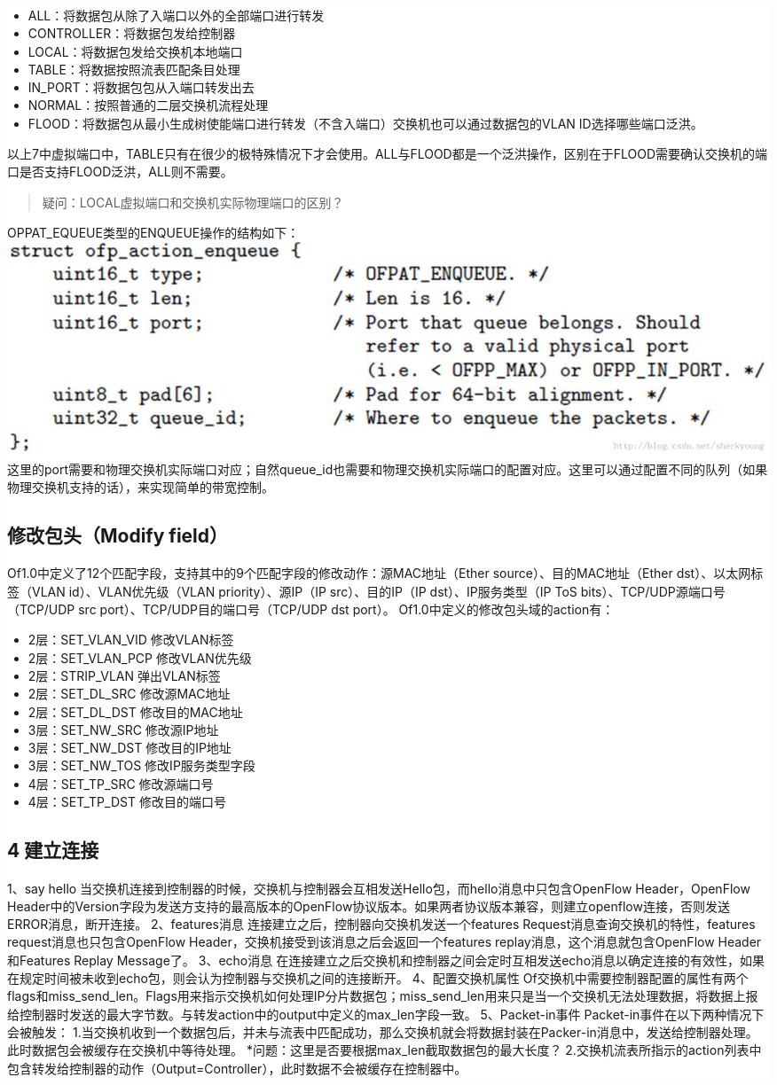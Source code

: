 * ALL：将数据包从除了入端口以外的全部端口进行转发
* CONTROLLER：将数据包发给控制器
* LOCAL：将数据包发给交换机本地端口
* TABLE：将数据按照流表匹配条目处理
* IN_PORT：将数据包包从入端口转发出去
* NORMAL：按照普通的二层交换机流程处理
* FLOOD：将数据包从最小生成树使能端口进行转发（不含入端口）交换机也可以通过数据包的VLAN ID选择哪些端口泛洪。 

以上7中虚拟端口中，TABLE只有在很少的极特殊情况下才会使用。ALL与FLOOD都是一个泛洪操作，区别在于FLOOD需要确认交换机的端口是否支持FLOOD泛洪，ALL则不需要。
>疑问：LOCAL虚拟端口和交换机实际物理端口的区别？
 
OPPAT_EQUEUE类型的ENQUEUE操作的结构如下：
![](/images/2014-09-09-sdn-openflow1.0/10.png)  
这里的port需要和物理交换机实际端口对应；自然queue_id也需要和物理交换机实际端口的配置对应。这里可以通过配置不同的队列（如果物理交换机支持的话），来实现简单的带宽控制。
 
## 修改包头（Modify field）

Of1.0中定义了12个匹配字段，支持其中的9个匹配字段的修改动作：源MAC地址（Ether source）、目的MAC地址（Ether dst）、以太网标签（VLAN id）、VLAN优先级（VLAN priority）、源IP（IP src）、目的IP（IP dst）、IP服务类型（IP ToS bits）、TCP/UDP源端口号（TCP/UDP src port）、TCP/UDP目的端口号（TCP/UDP dst port）。
Of1.0中定义的修改包头域的action有：

* 2层：SET_VLAN_VID 修改VLAN标签
* 2层：SET_VLAN_PCP 修改VLAN优先级
* 2层：STRIP_VLAN 弹出VLAN标签
* 2层：SET_DL_SRC 修改源MAC地址
* 2层：SET_DL_DST 修改目的MAC地址
* 3层：SET_NW_SRC 修改源IP地址
* 3层：SET_NW_DST 修改目的IP地址
* 3层：SET_NW_TOS 修改IP服务类型字段
* 4层：SET_TP_SRC 修改源端口号
* 4层：SET_TP_DST 修改目的端口号
 
## 4 建立连接

1、say hello
当交换机连接到控制器的时候，交换机与控制器会互相发送Hello包，而hello消息中只包含OpenFlow Header，OpenFlow Header中的Version字段为发送方支持的最高版本的OpenFlow协议版本。如果两者协议版本兼容，则建立openflow连接，否则发送ERROR消息，断开连接。
2、features消息 
连接建立之后，控制器向交换机发送一个features Request消息查询交换机的特性，features request消息也只包含OpenFlow Header，交换机接受到该消息之后会返回一个features replay消息，这个消息就包含OpenFlow Header和Features Replay Message了。
3、echo消息
在连接建立之后交换机和控制器之间会定时互相发送echo消息以确定连接的有效性，如果在规定时间被未收到echo包，则会认为控制器与交换机之间的连接断开。
4、配置交换机属性
Of交换机中需要控制器配置的属性有两个flags和miss_send_len。Flags用来指示交换机如何处理IP分片数据包；miss_send_len用来只是当一个交换机无法处理数据，将数据上报给控制器时发送的最大字节数。与转发action中的output中定义的max_len字段一致。
5、Packet-in事件
Packet-in事件在以下两种情况下会被触发：
1.当交换机收到一个数据包后，并未与流表中匹配成功，那么交换机就会将数据封装在Packer-in消息中，发送给控制器处理。此时数据包会被缓存在交换机中等待处理。
*问题：这里是否要根据max_len截取数据包的最大长度？
2.交换机流表所指示的action列表中包含转发给控制器的动作（Output=Controller），此时数据不会被缓存在控制器中。